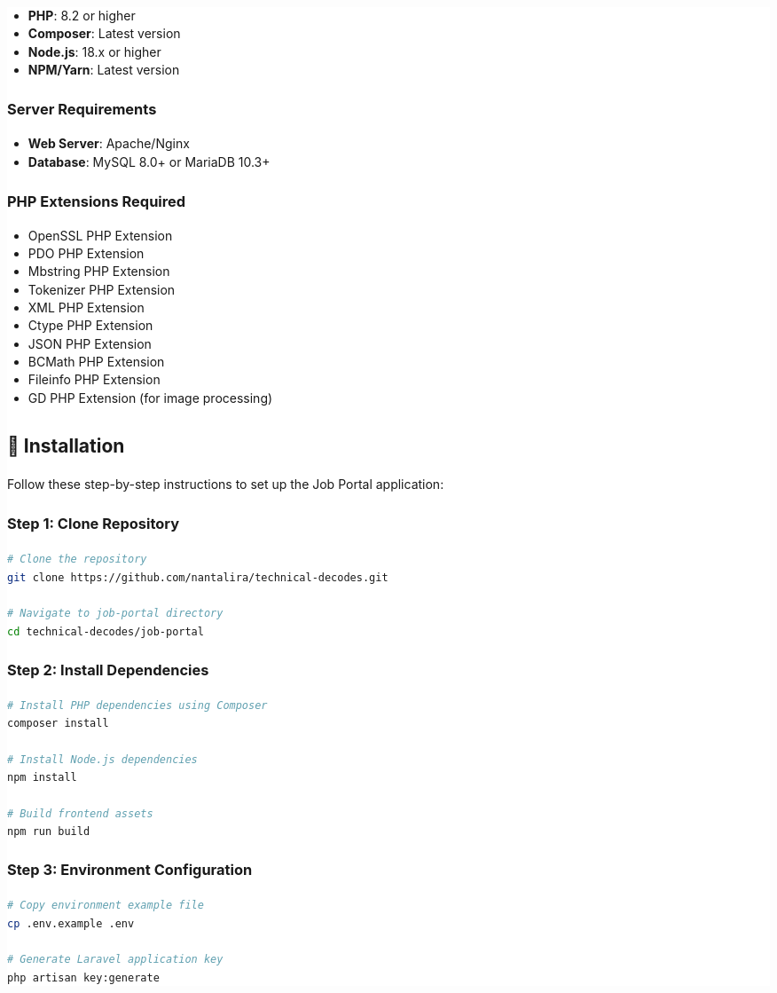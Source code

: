 -   **PHP**: 8.2 or higher
-   **Composer**: Latest version
-   **Node.js**: 18.x or higher
-   **NPM/Yarn**: Latest version

### Server Requirements

-   **Web Server**: Apache/Nginx
-   **Database**: MySQL 8.0+ or MariaDB 10.3+

### PHP Extensions Required

-   OpenSSL PHP Extension
-   PDO PHP Extension
-   Mbstring PHP Extension
-   Tokenizer PHP Extension
-   XML PHP Extension
-   Ctype PHP Extension
-   JSON PHP Extension
-   BCMath PHP Extension
-   Fileinfo PHP Extension
-   GD PHP Extension (for image processing)

## 🚀 Installation

Follow these step-by-step instructions to set up the Job Portal application:

### Step 1: Clone Repository

```bash
# Clone the repository
git clone https://github.com/nantalira/technical-decodes.git

# Navigate to job-portal directory
cd technical-decodes/job-portal
```

### Step 2: Install Dependencies

```bash
# Install PHP dependencies using Composer
composer install

# Install Node.js dependencies
npm install

# Build frontend assets
npm run build
```

### Step 3: Environment Configuration

```bash
# Copy environment example file
cp .env.example .env

# Generate Laravel application key
php artisan key:generate
```
